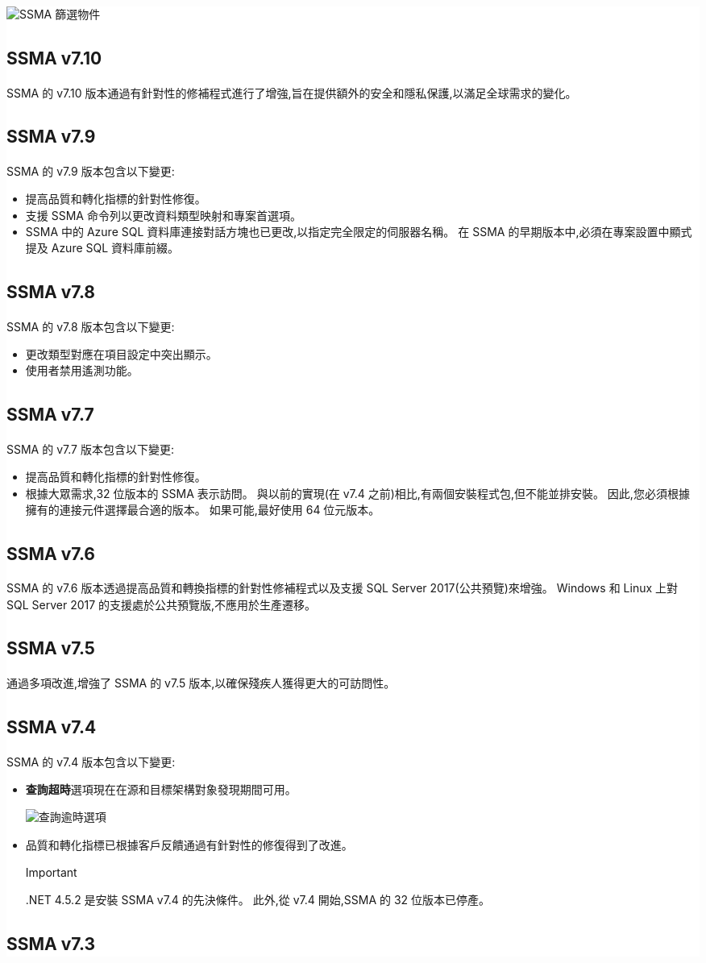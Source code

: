    ![SSMA 篩選物件](../media/ssma-filter-objects.png)

## <a name="ssma-v710"></a>SSMA v7.10

SSMA 的 v7.10 版本通過有針對性的修補程式進行了增強,旨在提供額外的安全和隱私保護,以滿足全球需求的變化。

## <a name="ssma-v79"></a>SSMA v7.9

SSMA 的 v7.9 版本包含以下變更:

* 提高品質和轉化指標的針對性修復。
* 支援 SSMA 命令列以更改資料類型映射和專案首選項。
* SSMA 中的 Azure SQL 資料庫連接對話方塊也已更改,以指定完全限定的伺服器名稱。 在 SSMA 的早期版本中,必須在專案設置中顯式提及 Azure SQL 資料庫前綴。

## <a name="ssma-v78"></a>SSMA v7.8

SSMA 的 v7.8 版本包含以下變更:

* 更改類型對應在項目設定中突出顯示。
* 使用者禁用遙測功能。

## <a name="ssma-v77"></a>SSMA v7.7

SSMA 的 v7.7 版本包含以下變更:

* 提高品質和轉化指標的針對性修復。
* 根據大眾需求,32 位版本的 SSMA 表示訪問。 與以前的實現(在 v7.4 之前)相比,有兩個安裝程式包,但不能並排安裝。 因此,您必須根據擁有的連接元件選擇最合適的版本。 如果可能,最好使用 64 位元版本。

## <a name="ssma-v76"></a>SSMA v7.6

SSMA 的 v7.6 版本透過提高品質和轉換指標的針對性修補程式以及支援 SQL Server 2017(公共預覽)來增強。 Windows 和 Linux 上對 SQL Server 2017 的支援處於公共預覽版,不應用於生產遷移。

## <a name="ssma-v75"></a>SSMA v7.5

通過多項改進,增強了 SSMA 的 v7.5 版本,以確保殘疾人獲得更大的可訪問性。

## <a name="ssma-v74"></a>SSMA v7.4

SSMA 的 v7.4 版本包含以下變更:

* **查詢超時**選項現在在源和目標架構對象發現期間可用。

  ![查詢逾時選項](../media/query-timeout_red.png)

* 品質和轉化指標已根據客戶反饋通過有針對性的修復得到了改進。

  > [!IMPORTANT]
  > .NET 4.5.2 是安裝 SSMA v7.4 的先決條件。 此外,從 v7.4 開始,SSMA 的 32 位版本已停產。

## <a name="ssma-v73"></a>SSMA v7.3
